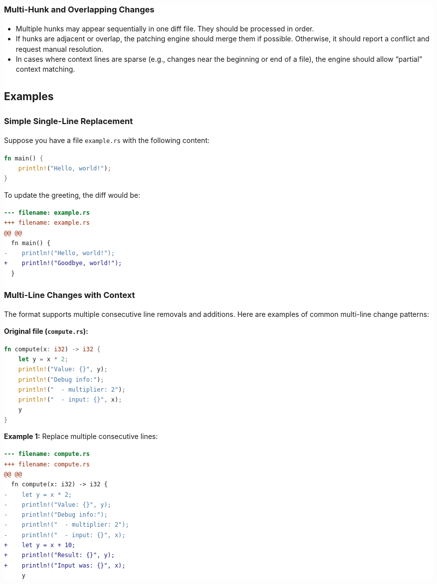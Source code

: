 ### Multi-Hunk and Overlapping Changes

- Multiple hunks may appear sequentially in one diff file. They should be
  processed in order.
- If hunks are adjacent or overlap, the patching engine should merge them if
  possible. Otherwise, it should report a conflict and request manual
  resolution.
- In cases where context lines are sparse (e.g., changes near the beginning or
  end of a file), the engine should allow “partial” context matching.

## Examples

### Simple Single-Line Replacement

Suppose you have a file `example.rs` with the following content:

```rust
fn main() {
    println!("Hello, world!");
}
```

To update the greeting, the diff would be:

```diff
--- filename: example.rs
+++ filename: example.rs
@@ @@
  fn main() {
-    println!("Hello, world!");
+    println!("Goodbye, world!");
  }
```

### Multi-Line Changes with Context

The format supports multiple consecutive line removals and additions. Here are
examples of common multi-line change patterns:

**Original file (`compute.rs`):**

```rust
fn compute(x: i32) -> i32 {
    let y = x * 2;
    println!("Value: {}", y);
    println!("Debug info:");
    println!("  - multiplier: 2");
    println!("  - input: {}", x);
    y
}
```

**Example 1:** Replace multiple consecutive lines:

```diff
--- filename: compute.rs
+++ filename: compute.rs
@@ @@
  fn compute(x: i32) -> i32 {
-    let y = x * 2;
-    println!("Value: {}", y);
-    println!("Debug info:");
-    println!("  - multiplier: 2");
-    println!("  - input: {}", x);
+    let y = x + 10;
+    println!("Result: {}", y);
+    println!("Input was: {}", x);
     y
```